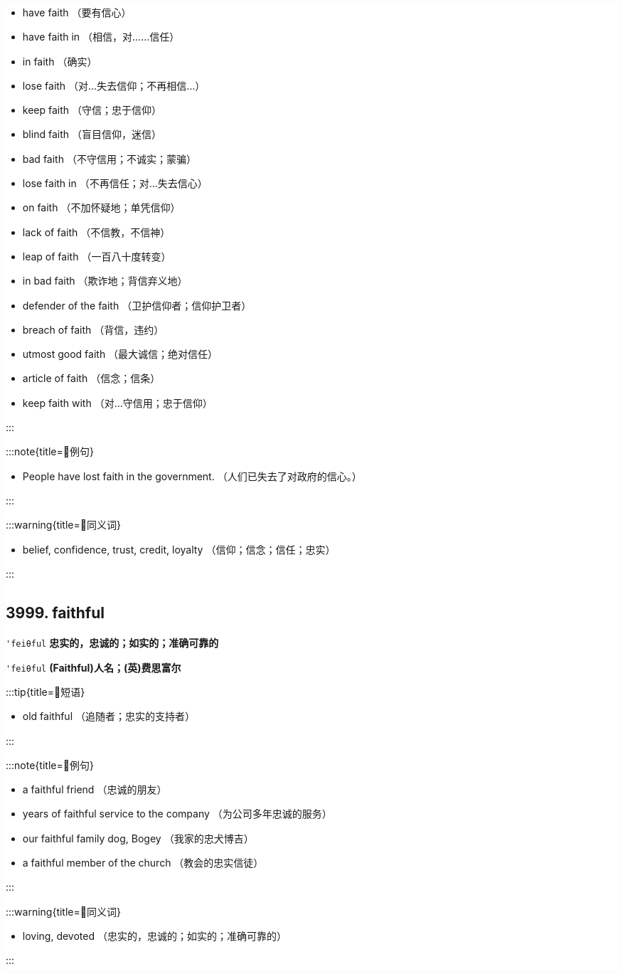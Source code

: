 - have faith （要有信心）

- have faith in （相信，对……信任）

- in faith （确实）

- lose faith （对…失去信仰；不再相信…）

- keep faith （守信；忠于信仰）

- blind faith （盲目信仰，迷信）

- bad faith （不守信用；不诚实；蒙骗）

- lose faith in （不再信任；对…失去信心）

- on faith （不加怀疑地；单凭信仰）

- lack of faith （不信教，不信神）

- leap of faith （一百八十度转变）

- in bad faith （欺诈地；背信弃义地）

- defender of the faith （卫护信仰者；信仰护卫者）

- breach of faith （背信，违约）

- utmost good faith （最大诚信；绝对信任）

- article of faith （信念；信条）

- keep faith with （对…守信用；忠于信仰）

:::

:::note{title=🎤例句}

- People have lost faith in the government. （人们已失去了对政府的信心。）

:::

:::warning{title=🤔同义词}

- belief, confidence, trust, credit, loyalty （信仰；信念；信任；忠实）

:::


## 3999. faithful

`'feiθful`  **忠实的，忠诚的；如实的；准确可靠的**

`'feiθful`  **(Faithful)人名；(英)费思富尔**

:::tip{title=🤩短语}

- old faithful （追随者；忠实的支持者）

:::

:::note{title=🎤例句}

- a faithful friend （忠诚的朋友）

- years of faithful service to the company （为公司多年忠诚的服务）

- our faithful family dog, Bogey （我家的忠犬博吉）

- a faithful member of the church （教会的忠实信徒）

:::

:::warning{title=🤔同义词}

- loving, devoted （忠实的，忠诚的；如实的；准确可靠的）

:::


